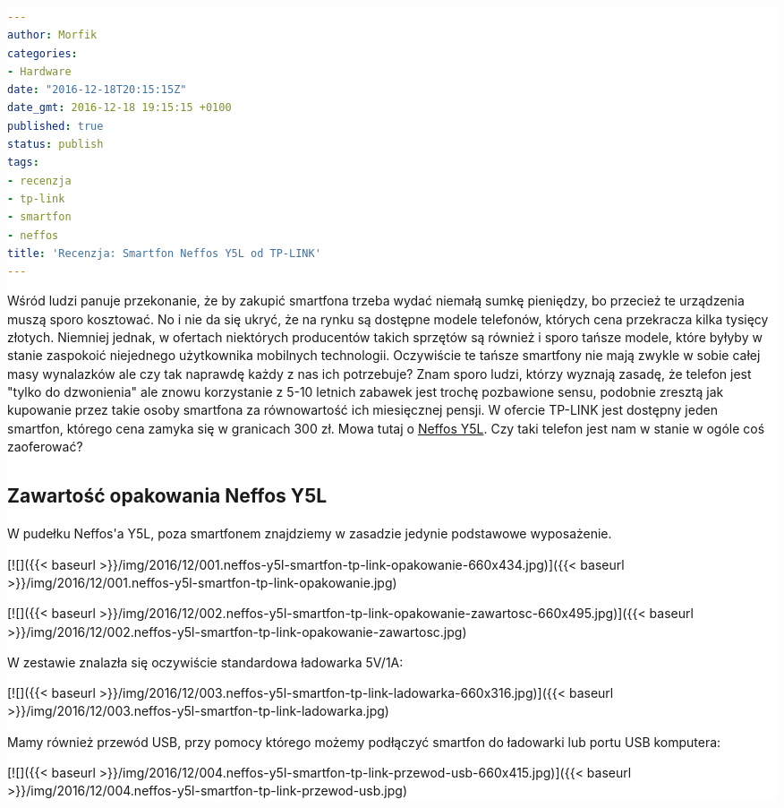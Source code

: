 ```yaml
---
author: Morfik
categories:
- Hardware
date: "2016-12-18T20:15:15Z"
date_gmt: 2016-12-18 19:15:15 +0100
published: true
status: publish
tags:
- recenzja
- tp-link
- smartfon
- neffos
title: 'Recenzja: Smartfon Neffos Y5L od TP-LINK'
---
```


Wśród ludzi panuje przekonanie, że by zakupić smartfona trzeba wydać niemałą sumkę pieniędzy, bo
przecież te urządzenia muszą sporo kosztować. No i nie da się ukryć, że na rynku są dostępne modele
telefonów, których cena przekracza kilka tysięcy złotych. Niemniej jednak, w ofertach niektórych
producentów takich sprzętów są również i sporo tańsze modele, które byłyby w stanie zaspokoić
niejednego użytkownika mobilnych technologii. Oczywiście te tańsze smartfony nie mają zwykle w sobie
całej masy wynalazków ale czy tak naprawdę każdy z nas ich potrzebuje? Znam sporo ludzi, którzy
wyznają zasadę, że telefon jest "tylko do dzwonienia" ale znowu korzystanie z 5-10 letnich zabawek
jest trochę pozbawione sensu, podobnie zresztą jak kupowanie przez takie osoby smartfona za
równowartość ich miesięcznej pensji. W ofercie TP-LINK jest dostępny jeden smartfon, którego cena
zamyka się w granicach 300 zł. Mowa tutaj o [Neffos Y5L](http://www.neffos.pl/product/details/Y5L).
Czy taki telefon jest nam w stanie w ogóle coś zaoferować?


## Zawartość opakowania Neffos Y5L

W pudełku Neffos'a Y5L, poza smartfonem znajdziemy w zasadzie jedynie podstawowe
wyposażenie.

[![]({{< baseurl >}}/img/2016/12/001.neffos-y5l-smartfon-tp-link-opakowanie-660x434.jpg)]({{< baseurl >}}/img/2016/12/001.neffos-y5l-smartfon-tp-link-opakowanie.jpg)

[![]({{< baseurl >}}/img/2016/12/002.neffos-y5l-smartfon-tp-link-opakowanie-zawartosc-660x495.jpg)]({{< baseurl >}}/img/2016/12/002.neffos-y5l-smartfon-tp-link-opakowanie-zawartosc.jpg)

W zestawie znalazła się oczywiście standardowa ładowarka
5V/1A:

[![]({{< baseurl >}}/img/2016/12/003.neffos-y5l-smartfon-tp-link-ladowarka-660x316.jpg)]({{< baseurl >}}/img/2016/12/003.neffos-y5l-smartfon-tp-link-ladowarka.jpg)

Mamy również przewód USB, przy pomocy którego możemy podłączyć smartfon do ładowarki lub portu USB
komputera:

[![]({{< baseurl >}}/img/2016/12/004.neffos-y5l-smartfon-tp-link-przewod-usb-660x415.jpg)]({{< baseurl >}}/img/2016/12/004.neffos-y5l-smartfon-tp-link-przewod-usb.jpg)
